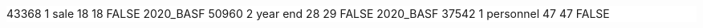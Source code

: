 </td>
<td style="text-align:right;">
43368
</td>
<td style="text-align:right;">
1
</td>
<td style="text-align:left;">
sale
</td>
<td style="text-align:right;">
18
</td>
<td style="text-align:right;">
18
</td>
<td style="text-align:left;">
FALSE
</td>
</tr>
<tr>
<td style="text-align:left;">
2020_BASF
</td>
<td style="text-align:right;">
50960
</td>
<td style="text-align:right;">
2
</td>
<td style="text-align:left;">
year end
</td>
<td style="text-align:right;">
28
</td>
<td style="text-align:right;">
29
</td>
<td style="text-align:left;">
FALSE
</td>
</tr>
<tr>
<td style="text-align:left;">
2020_BASF
</td>
<td style="text-align:right;">
37542
</td>
<td style="text-align:right;">
1
</td>
<td style="text-align:left;">
personnel
</td>
<td style="text-align:right;">
47
</td>
<td style="text-align:right;">
47
</td>
<td style="text-align:left;">
FALSE